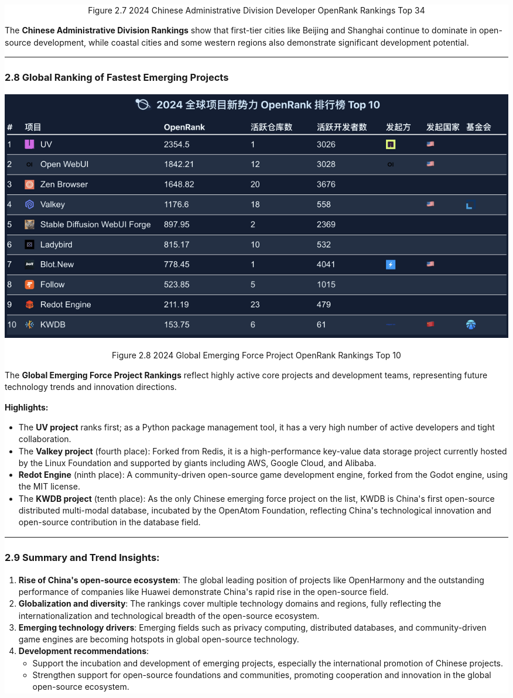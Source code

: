 <center>Figure 2.7 2024 Chinese Administrative Division Developer OpenRank Rankings Top 34</center>

The **Chinese Administrative Division Rankings** show that first-tier cities like Beijing and Shanghai continue to dominate in open-source development, while coastal cities and some western regions also demonstrate significant development potential.

---

### 2.8 Global Ranking of Fastest Emerging Projects
![Global Emerging Force Project Rankings](/image/data/chapter_2/2_7.png)
<center>Figure 2.8 2024 Global Emerging Force Project OpenRank Rankings Top 10</center>

The **Global Emerging Force Project Rankings** reflect highly active core projects and development teams, representing future technology trends and innovation directions.

**Highlights:**
- The **UV project** ranks first; as a Python package management tool, it has a very high number of active developers and tight collaboration.
- The **Valkey project** (fourth place): Forked from Redis, it is a high-performance key-value data storage project currently hosted by the Linux Foundation and supported by giants including AWS, Google Cloud, and Alibaba.
- **Redot Engine** (ninth place): A community-driven open-source game development engine, forked from the Godot engine, using the MIT license.
- The **KWDB project** (tenth place): As the only Chinese emerging force project on the list, KWDB is China's first open-source distributed multi-modal database, incubated by the OpenAtom Foundation, reflecting China's technological innovation and open-source contribution in the database field.

---

### 2.9 Summary and Trend Insights:

1. **Rise of China's open-source ecosystem**: The global leading position of projects like OpenHarmony and the outstanding performance of companies like Huawei demonstrate China's rapid rise in the open-source field.
2. **Globalization and diversity**: The rankings cover multiple technology domains and regions, fully reflecting the internationalization and technological breadth of the open-source ecosystem.
3. **Emerging technology drivers**: Emerging fields such as privacy computing, distributed databases, and community-driven game engines are becoming hotspots in global open-source technology.
4. **Development recommendations**:
   - Support the incubation and development of emerging projects, especially the international promotion of Chinese projects.
   - Strengthen support for open-source foundations and communities, promoting cooperation and innovation in the global open-source ecosystem.